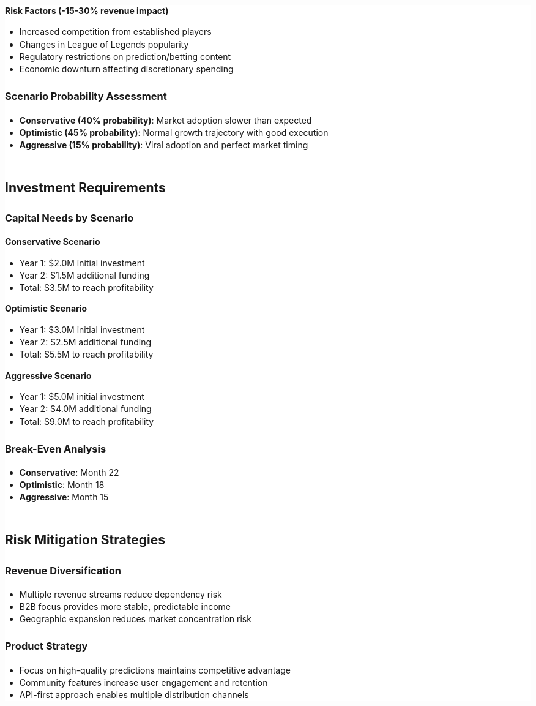 **Risk Factors (-15-30% revenue impact)**
- Increased competition from established players
- Changes in League of Legends popularity
- Regulatory restrictions on prediction/betting content
- Economic downturn affecting discretionary spending

### Scenario Probability Assessment
- **Conservative (40% probability)**: Market adoption slower than expected
- **Optimistic (45% probability)**: Normal growth trajectory with good execution
- **Aggressive (15% probability)**: Viral adoption and perfect market timing

---

## Investment Requirements

### Capital Needs by Scenario

**Conservative Scenario**
- Year 1: $2.0M initial investment
- Year 2: $1.5M additional funding
- Total: $3.5M to reach profitability

**Optimistic Scenario**
- Year 1: $3.0M initial investment
- Year 2: $2.5M additional funding
- Total: $5.5M to reach profitability

**Aggressive Scenario**
- Year 1: $5.0M initial investment
- Year 2: $4.0M additional funding
- Total: $9.0M to reach profitability

### Break-Even Analysis
- **Conservative**: Month 22
- **Optimistic**: Month 18
- **Aggressive**: Month 15

---

## Risk Mitigation Strategies

### Revenue Diversification
- Multiple revenue streams reduce dependency risk
- B2B focus provides more stable, predictable income
- Geographic expansion reduces market concentration risk

### Product Strategy
- Focus on high-quality predictions maintains competitive advantage
- Community features increase user engagement and retention
- API-first approach enables multiple distribution channels

